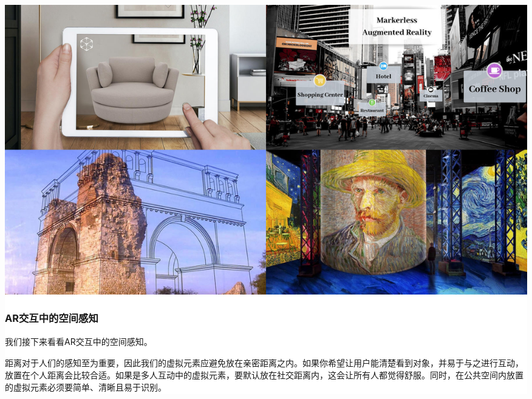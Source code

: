 ![](./httpsstatic001geekbangorgresourceimage0a7a0a8d4223d3c1111823c0195bbc0b517a.jpg)

### AR交互中的空间感知

我们接下来看看AR交互中的空间感知。

距离对于人们的感知至为重要，因此我们的虚拟元素应避免放在亲密距离之内。如果你希望让用户能清楚看到对象，并易于与之进行互动，放置在个人距离会比较合适。如果是多人互动中的虚拟元素，要默认放在社交距离内，这会让所有人都觉得舒服。同时，在公共空间内放置的虚拟元素必须要简单、清晰且易于识别。
